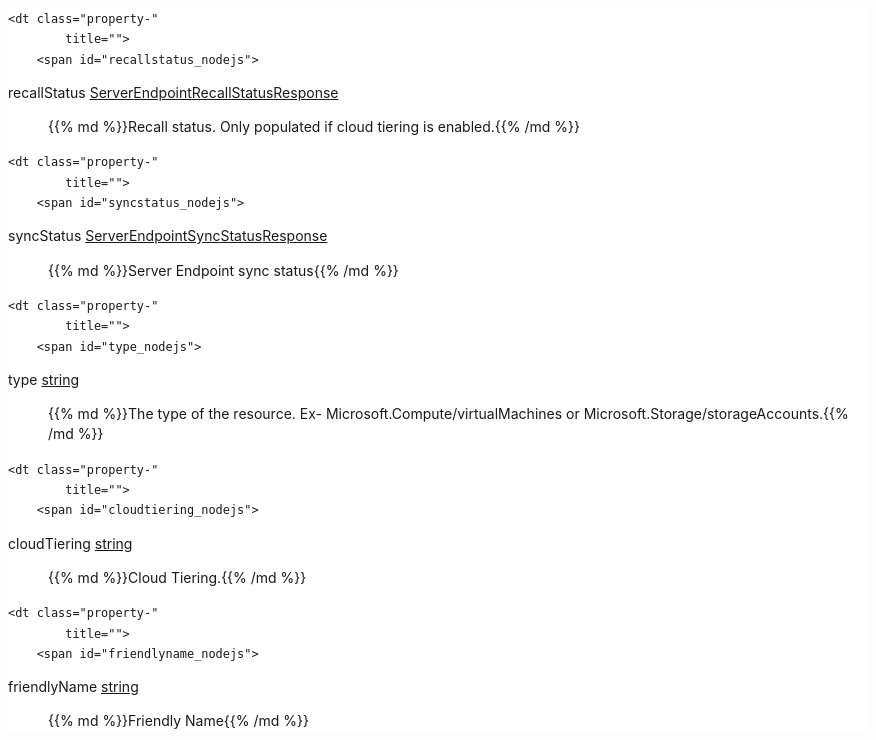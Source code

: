     <dt class="property-"
            title="">
        <span id="recallstatus_nodejs">
<a href="#recallstatus_nodejs" style="color: inherit; text-decoration: inherit;">recall<wbr>Status</a>
</span> 
        <span class="property-indicator"></span>
        <span class="property-type"><a href="#serverendpointrecallstatusresponse">Server<wbr>Endpoint<wbr>Recall<wbr>Status<wbr>Response</a></span>
    </dt>
    <dd>{{% md %}}Recall status. Only populated if cloud tiering is enabled.{{% /md %}}</dd>

    <dt class="property-"
            title="">
        <span id="syncstatus_nodejs">
<a href="#syncstatus_nodejs" style="color: inherit; text-decoration: inherit;">sync<wbr>Status</a>
</span> 
        <span class="property-indicator"></span>
        <span class="property-type"><a href="#serverendpointsyncstatusresponse">Server<wbr>Endpoint<wbr>Sync<wbr>Status<wbr>Response</a></span>
    </dt>
    <dd>{{% md %}}Server Endpoint sync status{{% /md %}}</dd>

    <dt class="property-"
            title="">
        <span id="type_nodejs">
<a href="#type_nodejs" style="color: inherit; text-decoration: inherit;">type</a>
</span> 
        <span class="property-indicator"></span>
        <span class="property-type"><a href="https://developer.mozilla.org/en-US/docs/Web/JavaScript/Reference/Global_Objects/string">string</a></span>
    </dt>
    <dd>{{% md %}}The type of the resource. Ex- Microsoft.Compute/virtualMachines or Microsoft.Storage/storageAccounts.{{% /md %}}</dd>

    <dt class="property-"
            title="">
        <span id="cloudtiering_nodejs">
<a href="#cloudtiering_nodejs" style="color: inherit; text-decoration: inherit;">cloud<wbr>Tiering</a>
</span> 
        <span class="property-indicator"></span>
        <span class="property-type"><a href="https://developer.mozilla.org/en-US/docs/Web/JavaScript/Reference/Global_Objects/string">string</a></span>
    </dt>
    <dd>{{% md %}}Cloud Tiering.{{% /md %}}</dd>

    <dt class="property-"
            title="">
        <span id="friendlyname_nodejs">
<a href="#friendlyname_nodejs" style="color: inherit; text-decoration: inherit;">friendly<wbr>Name</a>
</span> 
        <span class="property-indicator"></span>
        <span class="property-type"><a href="https://developer.mozilla.org/en-US/docs/Web/JavaScript/Reference/Global_Objects/string">string</a></span>
    </dt>
    <dd>{{% md %}}Friendly Name{{% /md %}}</dd>
